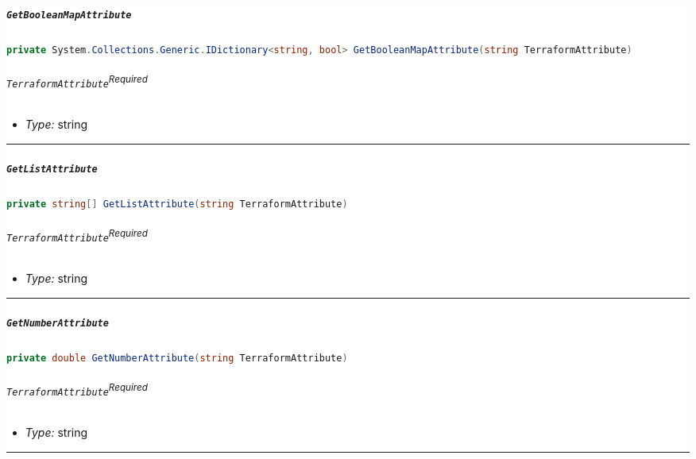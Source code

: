 
##### `GetBooleanMapAttribute` <a name="GetBooleanMapAttribute" id="rhizo-co-terraform-provider-lacework.alertChannelGcpPubSub.AlertChannelGcpPubSubCredentialsOutputReference.getBooleanMapAttribute"></a>

```csharp
private System.Collections.Generic.IDictionary<string, bool> GetBooleanMapAttribute(string TerraformAttribute)
```

###### `TerraformAttribute`<sup>Required</sup> <a name="TerraformAttribute" id="rhizo-co-terraform-provider-lacework.alertChannelGcpPubSub.AlertChannelGcpPubSubCredentialsOutputReference.getBooleanMapAttribute.parameter.terraformAttribute"></a>

- *Type:* string

---

##### `GetListAttribute` <a name="GetListAttribute" id="rhizo-co-terraform-provider-lacework.alertChannelGcpPubSub.AlertChannelGcpPubSubCredentialsOutputReference.getListAttribute"></a>

```csharp
private string[] GetListAttribute(string TerraformAttribute)
```

###### `TerraformAttribute`<sup>Required</sup> <a name="TerraformAttribute" id="rhizo-co-terraform-provider-lacework.alertChannelGcpPubSub.AlertChannelGcpPubSubCredentialsOutputReference.getListAttribute.parameter.terraformAttribute"></a>

- *Type:* string

---

##### `GetNumberAttribute` <a name="GetNumberAttribute" id="rhizo-co-terraform-provider-lacework.alertChannelGcpPubSub.AlertChannelGcpPubSubCredentialsOutputReference.getNumberAttribute"></a>

```csharp
private double GetNumberAttribute(string TerraformAttribute)
```

###### `TerraformAttribute`<sup>Required</sup> <a name="TerraformAttribute" id="rhizo-co-terraform-provider-lacework.alertChannelGcpPubSub.AlertChannelGcpPubSubCredentialsOutputReference.getNumberAttribute.parameter.terraformAttribute"></a>

- *Type:* string

---
